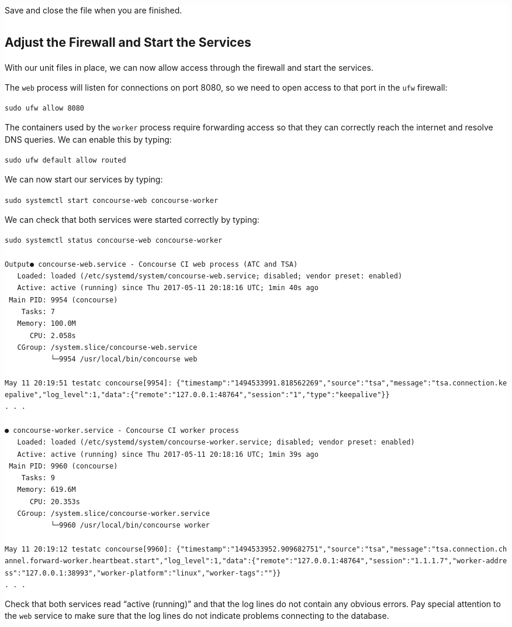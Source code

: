 Save and close the file when you are finished.

## Adjust the Firewall and Start the Services

With our unit files in place, we can now allow access through the firewall and start the services.

The `web` process will listen for connections on port 8080, so we need to open access to that port in the `ufw` firewall:

    sudo ufw allow 8080

The containers used by the `worker` process require forwarding access so that they can correctly reach the internet and resolve DNS queries. We can enable this by typing:

    sudo ufw default allow routed

We can now start our services by typing:

    sudo systemctl start concourse-web concourse-worker

We can check that both services were started correctly by typing:

    sudo systemctl status concourse-web concourse-worker

    Output● concourse-web.service - Concourse CI web process (ATC and TSA)
       Loaded: loaded (/etc/systemd/system/concourse-web.service; disabled; vendor preset: enabled)
       Active: active (running) since Thu 2017-05-11 20:18:16 UTC; 1min 40s ago
     Main PID: 9954 (concourse)
        Tasks: 7
       Memory: 100.0M
          CPU: 2.058s
       CGroup: /system.slice/concourse-web.service
               └─9954 /usr/local/bin/concourse web
    
    May 11 20:19:51 testatc concourse[9954]: {"timestamp":"1494533991.818562269","source":"tsa","message":"tsa.connection.keepalive","log_level":1,"data":{"remote":"127.0.0.1:48764","session":"1","type":"keepalive"}}
    . . .
    
    ● concourse-worker.service - Concourse CI worker process
       Loaded: loaded (/etc/systemd/system/concourse-worker.service; disabled; vendor preset: enabled)
       Active: active (running) since Thu 2017-05-11 20:18:16 UTC; 1min 39s ago
     Main PID: 9960 (concourse)
        Tasks: 9
       Memory: 619.6M
          CPU: 20.353s
       CGroup: /system.slice/concourse-worker.service
               └─9960 /usr/local/bin/concourse worker
    
    May 11 20:19:12 testatc concourse[9960]: {"timestamp":"1494533952.909682751","source":"tsa","message":"tsa.connection.channel.forward-worker.heartbeat.start","log_level":1,"data":{"remote":"127.0.0.1:48764","session":"1.1.1.7","worker-address":"127.0.0.1:38993","worker-platform":"linux","worker-tags":""}}
    . . .

Check that both services read “active (running)” and that the log lines do not contain any obvious errors. Pay special attention to the `web` service to make sure that the log lines do not indicate problems connecting to the database.
